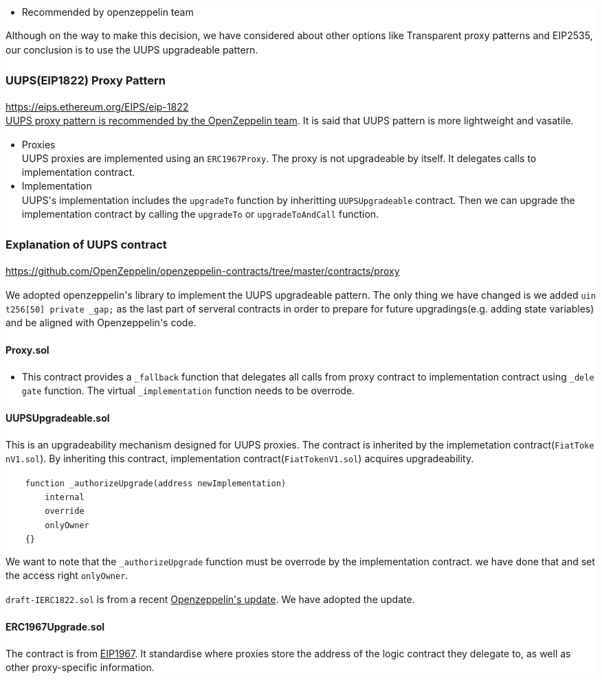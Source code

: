 - Recommended by openzeppelin team

Although on the way to make this decision, we have considered about other options like Transparent proxy patterns and EIP2535, our conclusion is to use the UUPS upgradeable pattern.

### UUPS(EIP1822) Proxy Pattern
https://eips.ethereum.org/EIPS/eip-1822   
[UUPS proxy pattern is recommended by the OpenZeppelin team](https://docs.openzeppelin.com/contracts/4.x/api/proxy#transparent-vs-uups). It is said that UUPS pattern is more lightweight and vasatile.

- Proxies    
UUPS proxies are implemented using an `ERC1967Proxy`. The proxy is not upgradeable by itself. It delegates calls to implementation contract.
- Implementation    
UUPS's implementation includes the `upgradeTo` function by inheritting `UUPSUpgradeable`   contract. Then we can upgrade the implementation contract by calling the `upgradeTo` or `upgradeToAndCall` function.

### Explanation of UUPS contract
https://github.com/OpenZeppelin/openzeppelin-contracts/tree/master/contracts/proxy

We adopted openzeppelin's library to implement the UUPS upgradeable pattern. The only thing we have changed is we added `uint256[50] private _gap;` as the last part of serveral contracts in order to prepare for future upgradings(e.g. adding state variables) and be aligned with Openzeppelin's code.

#### Proxy.sol
- This contract provides a `_fallback` function that delegates all calls from proxy contract to implementation contract using `_delegate` function. The virtual `_implementation` function needs to be overrode.
#### UUPSUpgradeable.sol
This is an upgradeability mechanism designed for UUPS proxies. The contract is inherited by the implemetation contract(`FiatTokenV1.sol`). By inheriting this contract, implementation contract(`FiatTokenV1.sol`) acquires upgradeability.

``` 
    function _authorizeUpgrade(address newImplementation)
        internal
        override
        onlyOwner
    {}
```

We want to note that the `_authorizeUpgrade` function must be overrode by the implementation contract. we have done that and set the access right `onlyOwner`.

`draft-IERC1822.sol` is from a recent [Openzeppelin's update](https://github.com/OpenZeppelin/openzeppelin-contracts/commit/e192fac2769386b7d4b61a3541073ab47bb7723a). We have adopted the update.


#### ERC1967Upgrade.sol
The contract is from [EIP1967](https://eips.ethereum.org/EIPS/eip-1967). It standardise where proxies store the address of the logic contract they delegate to, as well as other proxy-specific information.
